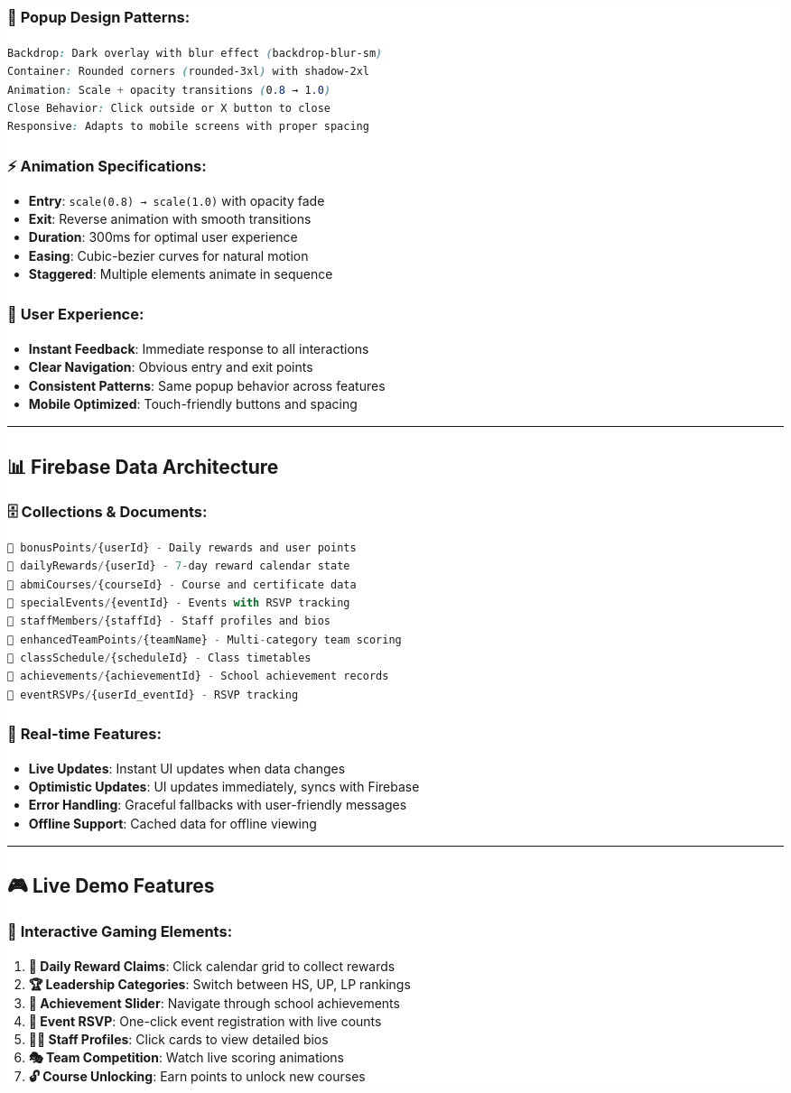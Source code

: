 ### 🎨 **Popup Design Patterns:**
```css
Backdrop: Dark overlay with blur effect (backdrop-blur-sm)
Container: Rounded corners (rounded-3xl) with shadow-2xl
Animation: Scale + opacity transitions (0.8 → 1.0)
Close Behavior: Click outside or X button to close
Responsive: Adapts to mobile screens with proper spacing
```

### ⚡ **Animation Specifications:**
- **Entry**: `scale(0.8) → scale(1.0)` with opacity fade
- **Exit**: Reverse animation with smooth transitions  
- **Duration**: 300ms for optimal user experience
- **Easing**: Cubic-bezier curves for natural motion
- **Staggered**: Multiple elements animate in sequence

### 🎯 **User Experience:**
- **Instant Feedback**: Immediate response to all interactions
- **Clear Navigation**: Obvious entry and exit points
- **Consistent Patterns**: Same popup behavior across features
- **Mobile Optimized**: Touch-friendly buttons and spacing

---

## 📊 **Firebase Data Architecture**

### 🗄️ **Collections & Documents:**
```javascript
📁 bonusPoints/{userId} - Daily rewards and user points
📁 dailyRewards/{userId} - 7-day reward calendar state  
📁 abmiCourses/{courseId} - Course and certificate data
📁 specialEvents/{eventId} - Events with RSVP tracking
📁 staffMembers/{staffId} - Staff profiles and bios
📁 enhancedTeamPoints/{teamName} - Multi-category team scoring
📁 classSchedule/{scheduleId} - Class timetables
📁 achievements/{achievementId} - School achievement records
📁 eventRSVPs/{userId_eventId} - RSVP tracking
```

### 🔄 **Real-time Features:**
- **Live Updates**: Instant UI updates when data changes
- **Optimistic Updates**: UI updates immediately, syncs with Firebase
- **Error Handling**: Graceful fallbacks with user-friendly messages
- **Offline Support**: Cached data for offline viewing

---

## 🎮 **Live Demo Features**

### 🎯 **Interactive Gaming Elements:**
1. **🎁 Daily Reward Claims**: Click calendar grid to collect rewards
2. **🏆 Leadership Categories**: Switch between HS, UP, LP rankings  
3. **🎠 Achievement Slider**: Navigate through school achievements
4. **📝 Event RSVP**: One-click event registration with live counts
5. **👨‍🏫 Staff Profiles**: Click cards to view detailed bios
6. **🎭 Team Competition**: Watch live scoring animations
7. **🔓 Course Unlocking**: Earn points to unlock new courses

